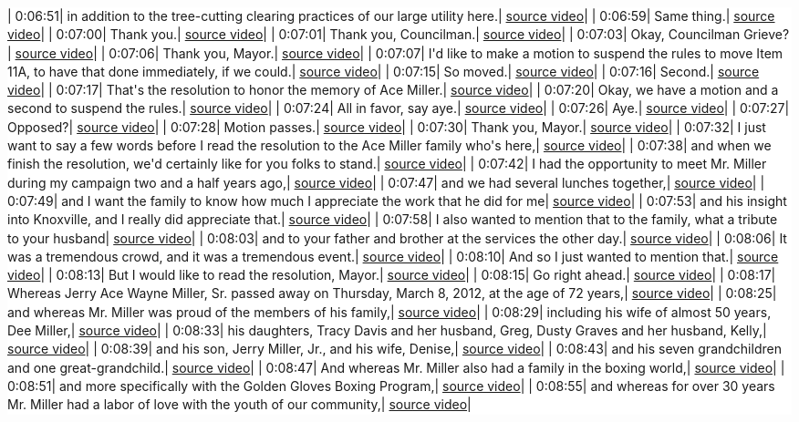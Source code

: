 | 0:06:51| in addition to the tree-cutting clearing practices of our large utility here.| [source video](https://archive.org/details/citycouncilr265120320?start=411)|
| 0:06:59| Same thing.| [source video](https://archive.org/details/citycouncilr265120320?start=419)|
| 0:07:00| Thank you.| [source video](https://archive.org/details/citycouncilr265120320?start=420)|
| 0:07:01| Thank you, Councilman.| [source video](https://archive.org/details/citycouncilr265120320?start=421)|
| 0:07:03| Okay, Councilman Grieve?| [source video](https://archive.org/details/citycouncilr265120320?start=423)|
| 0:07:06| Thank you, Mayor.| [source video](https://archive.org/details/citycouncilr265120320?start=426)|
| 0:07:07| I'd like to make a motion to suspend the rules to move Item 11A, to have that done immediately, if we could.| [source video](https://archive.org/details/citycouncilr265120320?start=427)|
| 0:07:15| So moved.| [source video](https://archive.org/details/citycouncilr265120320?start=435)|
| 0:07:16| Second.| [source video](https://archive.org/details/citycouncilr265120320?start=436)|
| 0:07:17| That's the resolution to honor the memory of Ace Miller.| [source video](https://archive.org/details/citycouncilr265120320?start=437)|
| 0:07:20| Okay, we have a motion and a second to suspend the rules.| [source video](https://archive.org/details/citycouncilr265120320?start=440)|
| 0:07:24| All in favor, say aye.| [source video](https://archive.org/details/citycouncilr265120320?start=444)|
| 0:07:26| Aye.| [source video](https://archive.org/details/citycouncilr265120320?start=446)|
| 0:07:27| Opposed?| [source video](https://archive.org/details/citycouncilr265120320?start=447)|
| 0:07:28| Motion passes.| [source video](https://archive.org/details/citycouncilr265120320?start=448)|
| 0:07:30| Thank you, Mayor.| [source video](https://archive.org/details/citycouncilr265120320?start=450)|
| 0:07:32| I just want to say a few words before I read the resolution to the Ace Miller family who's here,| [source video](https://archive.org/details/citycouncilr265120320?start=452)|
| 0:07:38| and when we finish the resolution, we'd certainly like for you folks to stand.| [source video](https://archive.org/details/citycouncilr265120320?start=458)|
| 0:07:42| I had the opportunity to meet Mr. Miller during my campaign two and a half years ago,| [source video](https://archive.org/details/citycouncilr265120320?start=462)|
| 0:07:47| and we had several lunches together,| [source video](https://archive.org/details/citycouncilr265120320?start=467)|
| 0:07:49| and I want the family to know how much I appreciate the work that he did for me| [source video](https://archive.org/details/citycouncilr265120320?start=469)|
| 0:07:53| and his insight into Knoxville, and I really did appreciate that.| [source video](https://archive.org/details/citycouncilr265120320?start=473)|
| 0:07:58| I also wanted to mention that to the family, what a tribute to your husband| [source video](https://archive.org/details/citycouncilr265120320?start=478)|
| 0:08:03| and to your father and brother at the services the other day.| [source video](https://archive.org/details/citycouncilr265120320?start=483)|
| 0:08:06| It was a tremendous crowd, and it was a tremendous event.| [source video](https://archive.org/details/citycouncilr265120320?start=486)|
| 0:08:10| And so I just wanted to mention that.| [source video](https://archive.org/details/citycouncilr265120320?start=490)|
| 0:08:13| But I would like to read the resolution, Mayor.| [source video](https://archive.org/details/citycouncilr265120320?start=493)|
| 0:08:15| Go right ahead.| [source video](https://archive.org/details/citycouncilr265120320?start=495)|
| 0:08:17| Whereas Jerry Ace Wayne Miller, Sr. passed away on Thursday, March 8, 2012, at the age of 72 years,| [source video](https://archive.org/details/citycouncilr265120320?start=497)|
| 0:08:25| and whereas Mr. Miller was proud of the members of his family,| [source video](https://archive.org/details/citycouncilr265120320?start=505)|
| 0:08:29| including his wife of almost 50 years, Dee Miller,| [source video](https://archive.org/details/citycouncilr265120320?start=509)|
| 0:08:33| his daughters, Tracy Davis and her husband, Greg, Dusty Graves and her husband, Kelly,| [source video](https://archive.org/details/citycouncilr265120320?start=513)|
| 0:08:39| and his son, Jerry Miller, Jr., and his wife, Denise,| [source video](https://archive.org/details/citycouncilr265120320?start=519)|
| 0:08:43| and his seven grandchildren and one great-grandchild.| [source video](https://archive.org/details/citycouncilr265120320?start=523)|
| 0:08:47| And whereas Mr. Miller also had a family in the boxing world,| [source video](https://archive.org/details/citycouncilr265120320?start=527)|
| 0:08:51| and more specifically with the Golden Gloves Boxing Program,| [source video](https://archive.org/details/citycouncilr265120320?start=531)|
| 0:08:55| and whereas for over 30 years Mr. Miller had a labor of love with the youth of our community,| [source video](https://archive.org/details/citycouncilr265120320?start=535)|